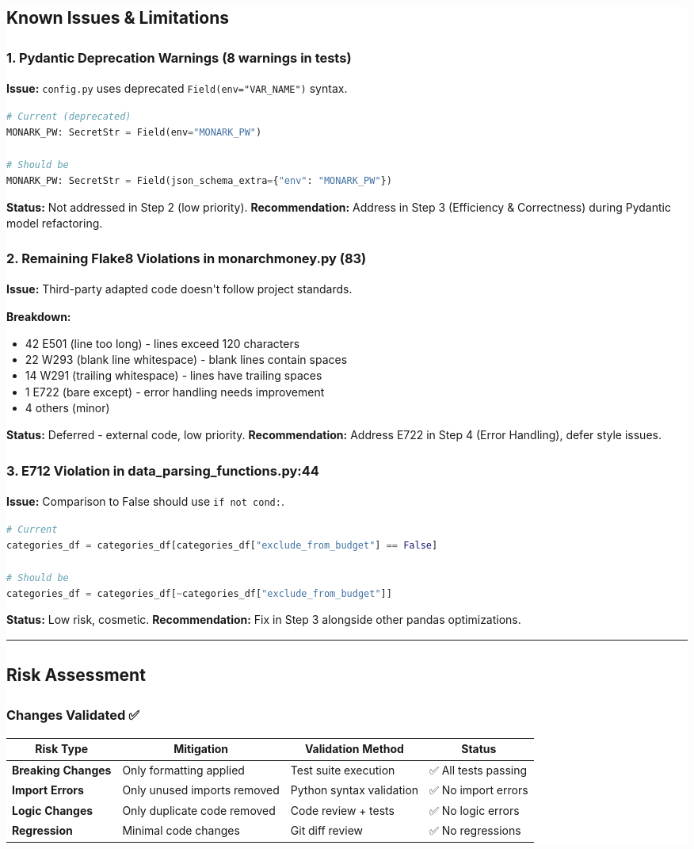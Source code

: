 ## Known Issues & Limitations

### 1. Pydantic Deprecation Warnings (8 warnings in tests)

**Issue:** `config.py` uses deprecated `Field(env="VAR_NAME")` syntax.

```python
# Current (deprecated)
MONARK_PW: SecretStr = Field(env="MONARK_PW")

# Should be
MONARK_PW: SecretStr = Field(json_schema_extra={"env": "MONARK_PW"})
```

**Status:** Not addressed in Step 2 (low priority).
**Recommendation:** Address in Step 3 (Efficiency & Correctness) during Pydantic model refactoring.

### 2. Remaining Flake8 Violations in monarchmoney.py (83)

**Issue:** Third-party adapted code doesn't follow project standards.

**Breakdown:**
- 42 E501 (line too long) - lines exceed 120 characters
- 22 W293 (blank line whitespace) - blank lines contain spaces
- 14 W291 (trailing whitespace) - lines have trailing spaces
- 1 E722 (bare except) - error handling needs improvement
- 4 others (minor)

**Status:** Deferred - external code, low priority.
**Recommendation:** Address E722 in Step 4 (Error Handling), defer style issues.

### 3. E712 Violation in data_parsing_functions.py:44

**Issue:** Comparison to False should use `if not cond:`.

```python
# Current
categories_df = categories_df[categories_df["exclude_from_budget"] == False]

# Should be
categories_df = categories_df[~categories_df["exclude_from_budget"]]
```

**Status:** Low risk, cosmetic.
**Recommendation:** Fix in Step 3 alongside other pandas optimizations.

---

## Risk Assessment

### Changes Validated ✅

| Risk Type | Mitigation | Validation Method | Status |
|-----------|------------|-------------------|--------|
| **Breaking Changes** | Only formatting applied | Test suite execution | ✅ All tests passing |
| **Import Errors** | Only unused imports removed | Python syntax validation | ✅ No import errors |
| **Logic Changes** | Only duplicate code removed | Code review + tests | ✅ No logic errors |
| **Regression** | Minimal code changes | Git diff review | ✅ No regressions |
